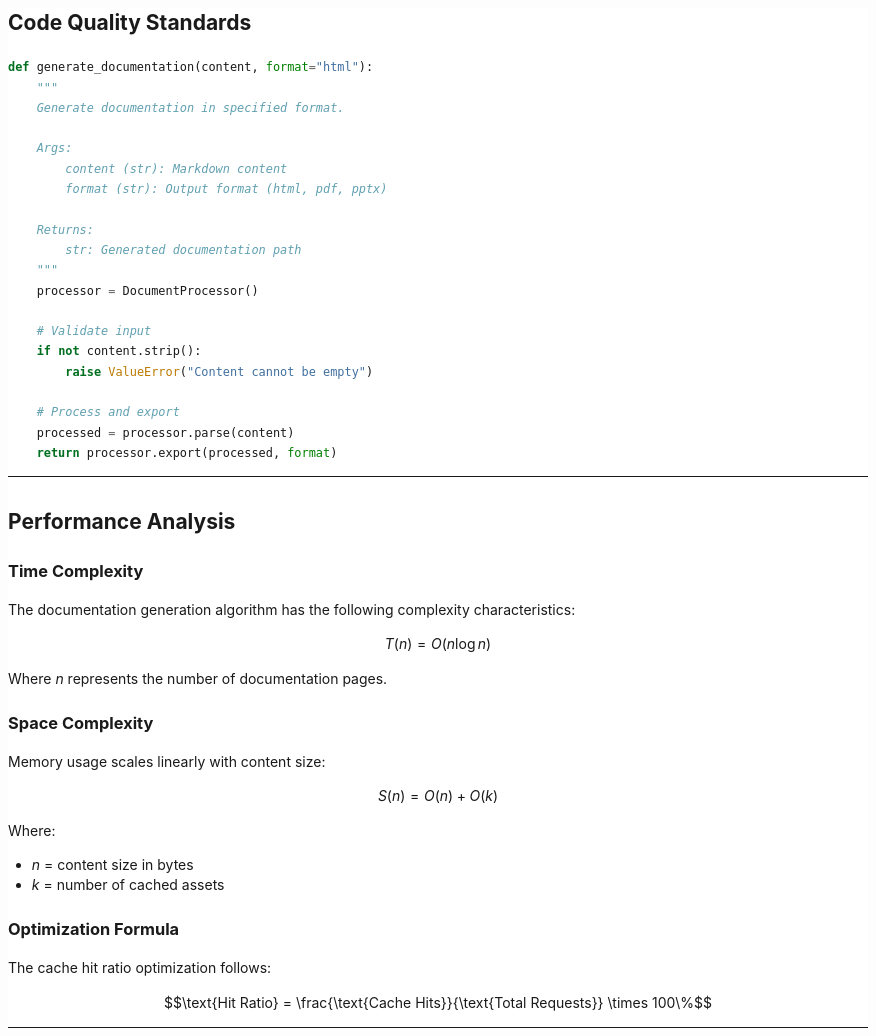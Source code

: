 ## Code Quality Standards

```python
def generate_documentation(content, format="html"):
    """
    Generate documentation in specified format.
    
    Args:
        content (str): Markdown content
        format (str): Output format (html, pdf, pptx)
    
    Returns:
        str: Generated documentation path
    """
    processor = DocumentProcessor()
    
    # Validate input
    if not content.strip():
        raise ValueError("Content cannot be empty")
    
    # Process and export
    processed = processor.parse(content)
    return processor.export(processed, format)
```

---



## Performance Analysis

### Time Complexity

The documentation generation algorithm has the following complexity characteristics:

$$T(n) = O(n \log n)$$

Where $n$ represents the number of documentation pages.

### Space Complexity

Memory usage scales linearly with content size:

$$S(n) = O(n) + O(k)$$

Where:
- $n$ = content size in bytes
- $k$ = number of cached assets

### Optimization Formula

The cache hit ratio optimization follows:

$$\text{Hit Ratio} = \frac{\text{Cache Hits}}{\text{Total Requests}} \times 100\%$$

---